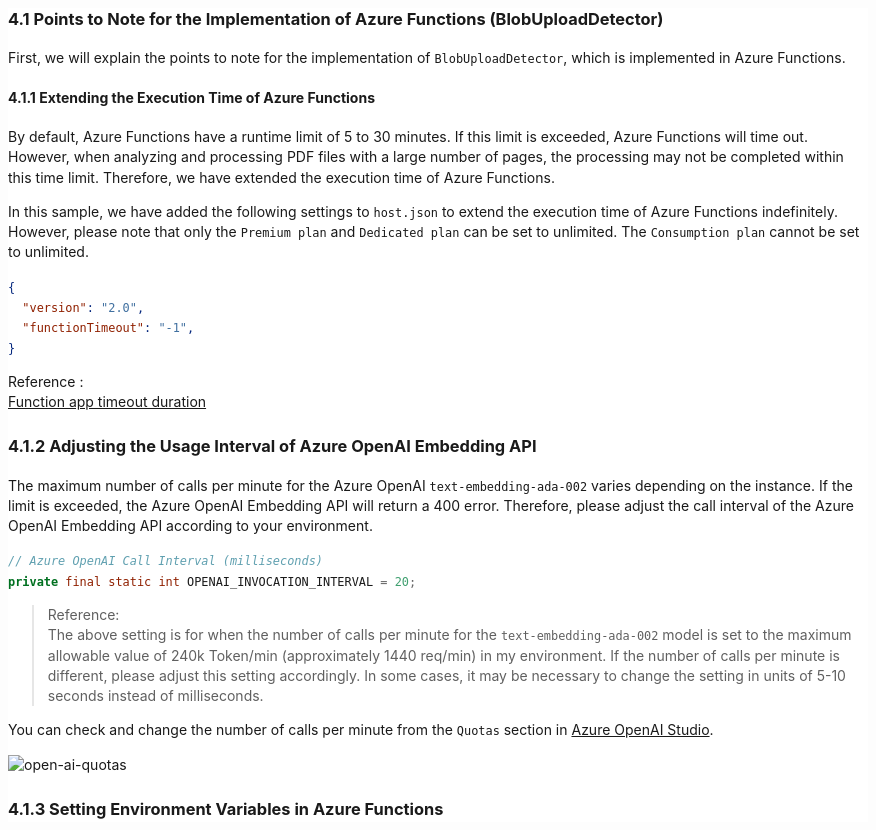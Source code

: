 ### 4.1 Points to Note for the Implementation of Azure Functions (BlobUploadDetector)

First, we will explain the points to note for the implementation of `BlobUploadDetector`, which is implemented in Azure Functions.

#### 4.1.1 Extending the Execution Time of Azure Functions

By default, Azure Functions have a runtime limit of 5 to 30 minutes. If this limit is exceeded, Azure Functions will time out. However, when analyzing and processing PDF files with a large number of pages, the processing may not be completed within this time limit. Therefore, we have extended the execution time of Azure Functions.

In this sample, we have added the following settings to `host.json` to extend the execution time of Azure Functions indefinitely. However, please note that only the `Premium plan` and `Dedicated plan` can be set to unlimited. The `Consumption plan` cannot be set to unlimited.

```json
{
  "version": "2.0",
  "functionTimeout": "-1", 
}
```

Reference :  
[Function app timeout duration](https://learn.microsoft.com/azure/azure-functions/functions-scale#timeout)

### 4.1.2 Adjusting the Usage Interval of Azure OpenAI Embedding API

The maximum number of calls per minute for the Azure OpenAI `text-embedding-ada-002` varies depending on the instance. If the limit is exceeded, the Azure OpenAI Embedding API will return a 400 error. Therefore, please adjust the call interval of the Azure OpenAI Embedding API according to your environment.

```java
// Azure OpenAI Call Interval (milliseconds)
private final static int OPENAI_INVOCATION_INTERVAL = 20;
```

> Reference:  
> The above setting is for when the number of calls per minute for the `text-embedding-ada-002` model is set to the maximum allowable value of 240k Token/min (approximately 1440 req/min) in my environment. If the number of calls per minute is different, please adjust this setting accordingly. In some cases, it may be necessary to change the setting in units of 5-10 seconds instead of milliseconds.

You can check and change the number of calls per minute from the `Quotas` section in [Azure OpenAI Studio](https://oai.azure.com/portal/).

![open-ai-quotas](https://live.staticflickr.com/65535/52971493166_04d2a0dd79_b.jpg)

### 4.1.3 Setting Environment Variables in Azure Functions
